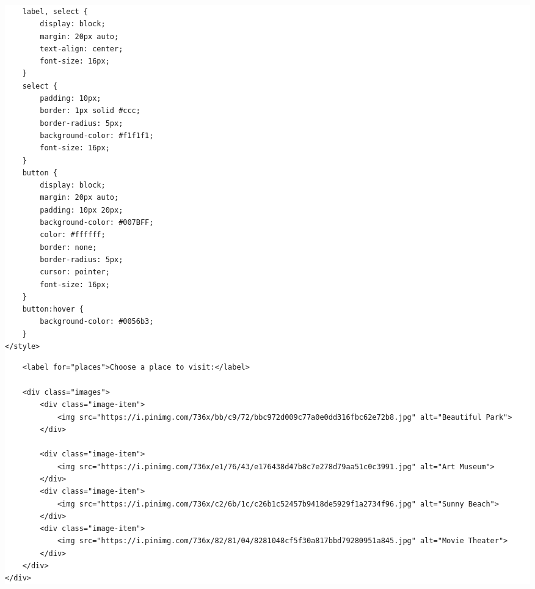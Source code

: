        label, select {
            display: block;
            margin: 20px auto;
            text-align: center;
            font-size: 16px;
        }
        select {
            padding: 10px;
            border: 1px solid #ccc;
            border-radius: 5px;
            background-color: #f1f1f1;
            font-size: 16px;
        }
        button {
            display: block;
            margin: 20px auto;
            padding: 10px 20px;
            background-color: #007BFF;
            color: #ffffff;
            border: none;
            border-radius: 5px;
            cursor: pointer;
            font-size: 16px;
        }
        button:hover {
            background-color: #0056b3;
        }
    </style>
</head>
<body>
    <div class="container">
      
        <label for="places">Choose a place to visit:</label>
       
        <div class="images">
            <div class="image-item">
                <img src="https://i.pinimg.com/736x/bb/c9/72/bbc972d009c77a0e0dd316fbc62e72b8.jpg" alt="Beautiful Park">
            </div>
            
            <div class="image-item">
                <img src="https://i.pinimg.com/736x/e1/76/43/e176438d47b8c7e278d79aa51c0c3991.jpg" alt="Art Museum">
            </div>
            <div class="image-item">
                <img src="https://i.pinimg.com/736x/c2/6b/1c/c26b1c52457b9418de5929f1a2734f96.jpg" alt="Sunny Beach">
            </div>
            <div class="image-item">
                <img src="https://i.pinimg.com/736x/82/81/04/8281048cf5f30a817bbd79280951a845.jpg" alt="Movie Theater">
            </div>
        </div>
    </div>
